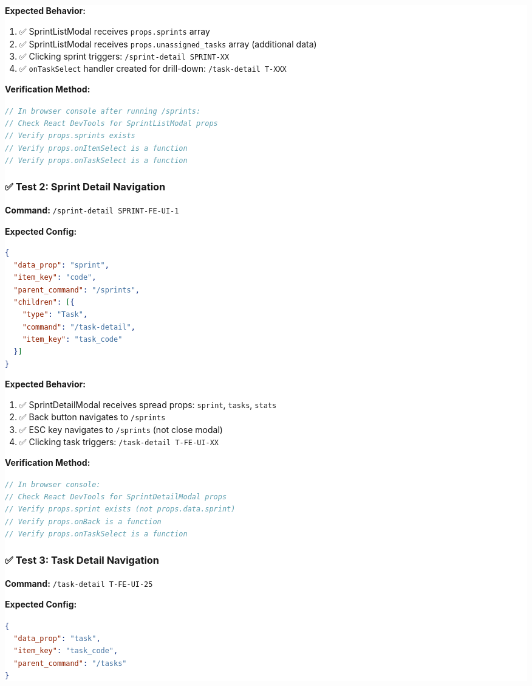 **Expected Behavior:**
1. ✅ SprintListModal receives `props.sprints` array
2. ✅ SprintListModal receives `props.unassigned_tasks` array (additional data)
3. ✅ Clicking sprint triggers: `/sprint-detail SPRINT-XX`
4. ✅ `onTaskSelect` handler created for drill-down: `/task-detail T-XXX`

**Verification Method:**
```javascript
// In browser console after running /sprints:
// Check React DevTools for SprintListModal props
// Verify props.sprints exists
// Verify props.onItemSelect is a function
// Verify props.onTaskSelect is a function
```

### ✅ Test 2: Sprint Detail Navigation
**Command:** `/sprint-detail SPRINT-FE-UI-1`

**Expected Config:**
```json
{
  "data_prop": "sprint",
  "item_key": "code",
  "parent_command": "/sprints",
  "children": [{
    "type": "Task",
    "command": "/task-detail",
    "item_key": "task_code"
  }]
}
```

**Expected Behavior:**
1. ✅ SprintDetailModal receives spread props: `sprint`, `tasks`, `stats`
2. ✅ Back button navigates to `/sprints`
3. ✅ ESC key navigates to `/sprints` (not close modal)
4. ✅ Clicking task triggers: `/task-detail T-FE-UI-XX`

**Verification Method:**
```javascript
// In browser console:
// Check React DevTools for SprintDetailModal props
// Verify props.sprint exists (not props.data.sprint)
// Verify props.onBack is a function
// Verify props.onTaskSelect is a function
```

### ✅ Test 3: Task Detail Navigation
**Command:** `/task-detail T-FE-UI-25`

**Expected Config:**
```json
{
  "data_prop": "task",
  "item_key": "task_code",
  "parent_command": "/tasks"
}
```
